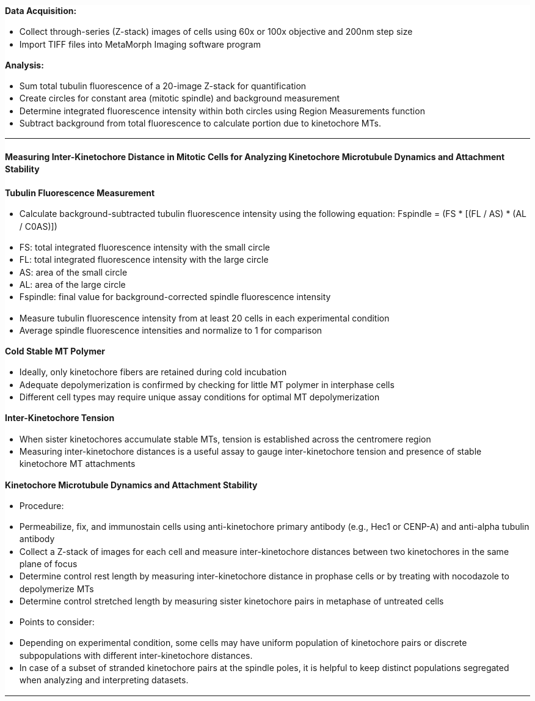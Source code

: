 **Data Acquisition:**
- Collect through-series (Z-stack) images of cells using 60x or 100x objective and 200nm step size
- Import TIFF files into MetaMorph Imaging software program

**Analysis:**
- Sum total tubulin fluorescence of a 20-image Z-stack for quantification
- Create circles for constant area (mitotic spindle) and background measurement
- Determine integrated fluorescence intensity within both circles using Region Measurements function
- Subtract background from total fluorescence to calculate portion due to kinetochore MTs.

---

#### Measuring Inter-Kinetochore Distance in Mitotic Cells for Analyzing Kinetochore Microtubule Dynamics and Attachment Stability

**Tubulin Fluorescence Measurement**
* Calculate background-subtracted tubulin fluorescence intensity using the following equation: Fspindle = (FS * [(FL / AS) \* (AL / C0AS)])
+ FS: total integrated fluorescence intensity with the small circle
+ FL: total integrated fluorescence intensity with the large circle
+ AS: area of the small circle
+ AL: area of the large circle
+ Fspindle: final value for background-corrected spindle fluorescence intensity
* Measure tubulin fluorescence intensity from at least 20 cells in each experimental condition
* Average spindle fluorescence intensities and normalize to 1 for comparison

**Cold Stable MT Polymer**
* Ideally, only kinetochore fibers are retained during cold incubation
* Adequate depolymerization is confirmed by checking for little MT polymer in interphase cells
* Different cell types may require unique assay conditions for optimal MT depolymerization

**Inter-Kinetochore Tension**
* When sister kinetochores accumulate stable MTs, tension is established across the centromere region
* Measuring inter-kinetochore distances is a useful assay to gauge inter-kinetochore tension and presence of stable kinetochore MT attachments

**Kinetochore Microtubule Dynamics and Attachment Stability**
* Procedure:
+ Permeabilize, fix, and immunostain cells using anti-kinetochore primary antibody (e.g., Hec1 or CENP-A) and anti-alpha tubulin antibody
+ Collect a Z-stack of images for each cell and measure inter-kinetochore distances between two kinetochores in the same plane of focus
+ Determine control rest length by measuring inter-kinetochore distance in prophase cells or by treating with nocodazole to depolymerize MTs
+ Determine control stretched length by measuring sister kinetochore pairs in metaphase of untreated cells
* Points to consider:
+ Depending on experimental condition, some cells may have uniform population of kinetochore pairs or discrete subpopulations with different inter-kinetochore distances.
+ In case of a subset of stranded kinetochore pairs at the spindle poles, it is helpful to keep distinct populations segregated when analyzing and interpreting datasets.

---